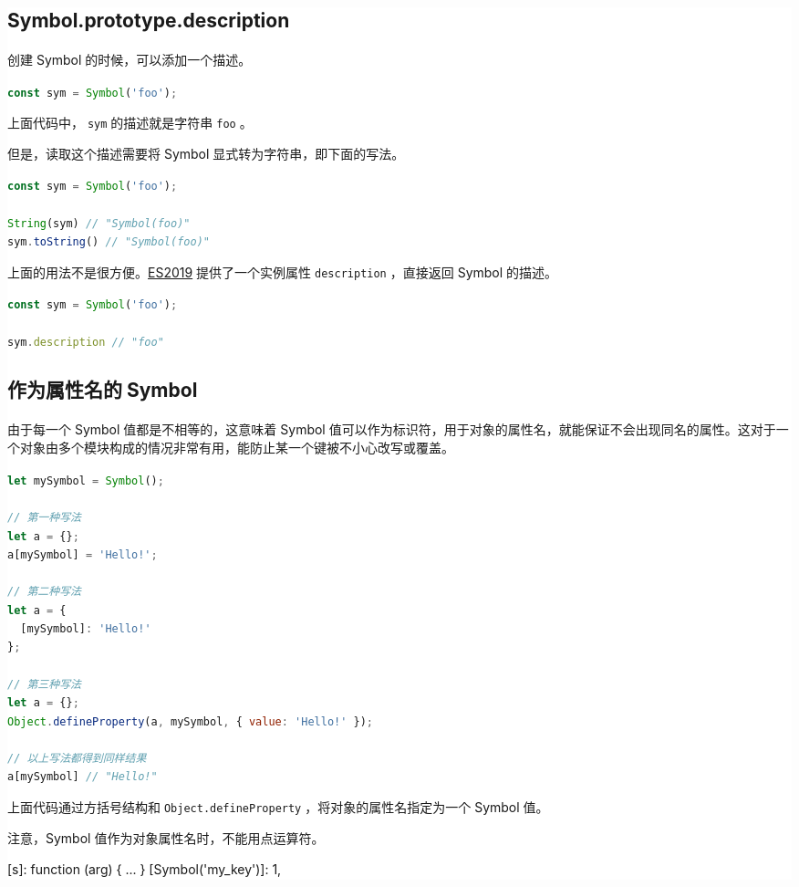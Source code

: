 ## Symbol.prototype.description

创建 Symbol 的时候，可以添加一个描述。

```javascript
const sym = Symbol('foo');
```

上面代码中， ` sym ` 的描述就是字符串 ` foo ` 。

但是，读取这个描述需要将 Symbol 显式转为字符串，即下面的写法。

```javascript
const sym = Symbol('foo');

String(sym) // "Symbol(foo)"
sym.toString() // "Symbol(foo)"
```

上面的用法不是很方便。[ES2019](https://github.com/tc39/proposal-Symbol-description) 提供了一个实例属性 ` description ` ，直接返回 Symbol 的描述。

```javascript
const sym = Symbol('foo');

sym.description // "foo"
```

## 作为属性名的 Symbol

由于每一个 Symbol 值都是不相等的，这意味着 Symbol 值可以作为标识符，用于对象的属性名，就能保证不会出现同名的属性。这对于一个对象由多个模块构成的情况非常有用，能防止某一个键被不小心改写或覆盖。

```javascript
let mySymbol = Symbol();

// 第一种写法
let a = {};
a[mySymbol] = 'Hello!';

// 第二种写法
let a = {
  [mySymbol]: 'Hello!'
};

// 第三种写法
let a = {};
Object.defineProperty(a, mySymbol, { value: 'Hello!' });

// 以上写法都得到同样结果
a[mySymbol] // "Hello!"
```

上面代码通过方括号结构和 ` Object.defineProperty ` ，将对象的属性名指定为一个 Symbol 值。

注意，Symbol 值作为对象属性名时，不能用点运算符。


  [s]: function (arg) { ... }
  [Symbol('my_key')]: 1,